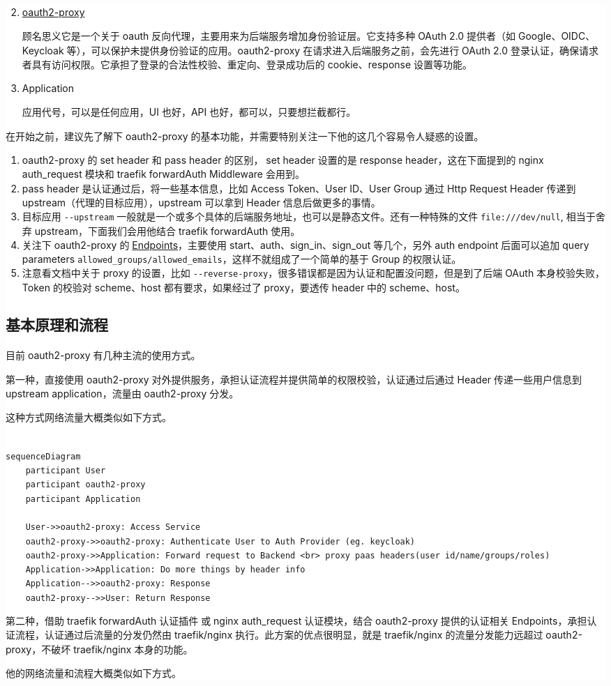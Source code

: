 2. [oauth2-proxy](https://oauth2-proxy.github.io/oauth2-proxy/)

   顾名思义它是一个关于 oauth 反向代理，主要用来为后端服务增加身份验证层。它支持多种 OAuth 2.0 提供者（如 Google、OIDC、Keycloak 等），可以保护未提供身份验证的应用。oauth2-proxy 在请求进入后端服务之前，会先进行 OAuth 2.0 登录认证，确保请求者具有访问权限。它承担了登录的合法性校验、重定向、登录成功后的 cookie、response 设置等功能。

3. Application

   应用代号，可以是任何应用，UI 也好，API 也好，都可以，只要想拦截都行。

在开始之前，建议先了解下 oauth2-proxy 的基本功能，并需要特别关注一下他的这几个容易令人疑惑的设置。

1. oauth2-proxy 的 set header 和 pass header 的区别， set header 设置的是 response header，这在下面提到的 nginx auth_request 模块和 traefik forwardAuth Middleware 会用到。
2. pass header 是认证通过后，将一些基本信息，比如 Access Token、User ID、User Group 通过 Http Request Header 传递到 upstream（代理的目标应用），upstream 可以拿到 Header 信息后做更多的事情。
3. 目标应用 `--upstream` 一般就是一个或多个具体的后端服务地址，也可以是静态文件。还有一种特殊的文件 `file:///dev/null`, 相当于舍弃 upstream，下面我们会用他结合 traefik forwardAuth 使用。
4. 关注下 oauth2-proxy 的 [Endpoints](https://oauth2-proxy.github.io/oauth2-proxy/features/endpoints)，主要使用 start、auth、sign_in、sign_out 等几个，另外 auth endpoint 后面可以追加 query parameters `allowed_groups/allowed_emails`，这样不就组成了一个简单的基于 Group 的权限认证。
5. 注意看文档中关于 proxy 的设置，比如 `--reverse-proxy`，很多错误都是因为认证和配置没问题，但是到了后端 OAuth 本身校验失败，Token 的校验对 scheme、host 都有要求，如果经过了 proxy，要透传 header 中的 scheme、host。

## 基本原理和流程

目前 oauth2-proxy 有几种主流的使用方式。

第一种，直接使用 oauth2-proxy 对外提供服务，承担认证流程并提供简单的权限校验，认证通过后通过 Header 传递一些用户信息到 upstream application，流量由 oauth2-proxy 分发。

这种方式网络流量大概类似如下方式。

```mermaid

sequenceDiagram
    participant User
    participant oauth2-proxy
    participant Application

    User->>oauth2-proxy: Access Service
    oauth2-proxy->>oauth2-proxy: Authenticate User to Auth Provider (eg. keycloak)
    oauth2-proxy->>Application: Forward request to Backend <br> proxy paas headers(user id/name/groups/roles)
    Application->>Application: Do more things by header info
    Application-->>oauth2-proxy: Response
    oauth2-proxy-->>User: Return Response

```

第二种，借助 traefik forwardAuth 认证插件 或 nginx auth_request 认证模块，结合 oauth2-proxy 提供的认证相关 Endpoints，承担认证流程，认证通过后流量的分发仍然由 traefik/nginx 执行。此方案的优点很明显，就是 traefik/nginx 的流量分发能力远超过 oauth2-proxy，不破坏 traefik/nginx 本身的功能。

他的网络流量和流程大概类似如下方式。
